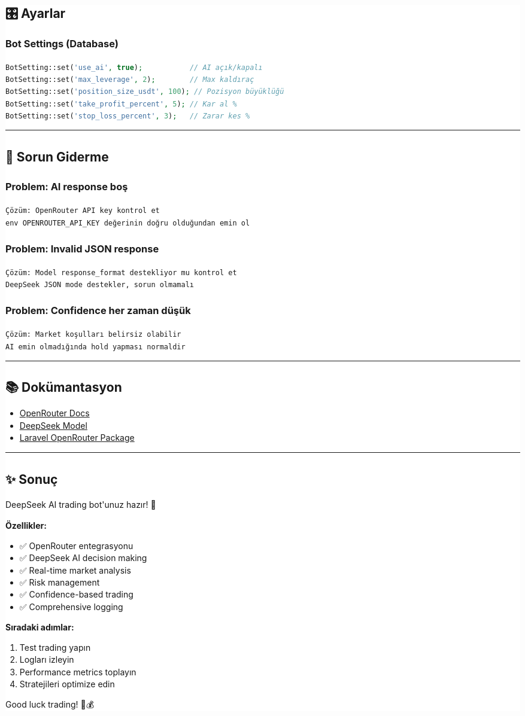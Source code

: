 
## 🎛️ Ayarlar

### Bot Settings (Database)
```php
BotSetting::set('use_ai', true);           // AI açık/kapalı
BotSetting::set('max_leverage', 2);        // Max kaldıraç
BotSetting::set('position_size_usdt', 100); // Pozisyon büyüklüğü
BotSetting::set('take_profit_percent', 5); // Kar al %
BotSetting::set('stop_loss_percent', 3);   // Zarar kes %
```

---

## 🚨 Sorun Giderme

### Problem: AI response boş
```
Çözüm: OpenRouter API key kontrol et
env OPENROUTER_API_KEY değerinin doğru olduğundan emin ol
```

### Problem: Invalid JSON response
```
Çözüm: Model response_format destekliyor mu kontrol et
DeepSeek JSON mode destekler, sorun olmamalı
```

### Problem: Confidence her zaman düşük
```
Çözüm: Market koşulları belirsiz olabilir
AI emin olmadığında hold yapması normaldir
```

---

## 📚 Dokümantasyon

- [OpenRouter Docs](https://openrouter.ai/docs)
- [DeepSeek Model](https://openrouter.ai/models/deepseek/deepseek-chat)
- [Laravel OpenRouter Package](https://github.com/moe-mizrak/laravel-openrouter)

---

## ✨ Sonuç

DeepSeek AI trading bot'unuz hazır! 🎉

**Özellikler:**
- ✅ OpenRouter entegrasyonu
- ✅ DeepSeek AI decision making
- ✅ Real-time market analysis
- ✅ Risk management
- ✅ Confidence-based trading
- ✅ Comprehensive logging

**Sıradaki adımlar:**
1. Test trading yapın
2. Logları izleyin
3. Performance metrics toplayın
4. Stratejileri optimize edin

Good luck trading! 🚀💰
